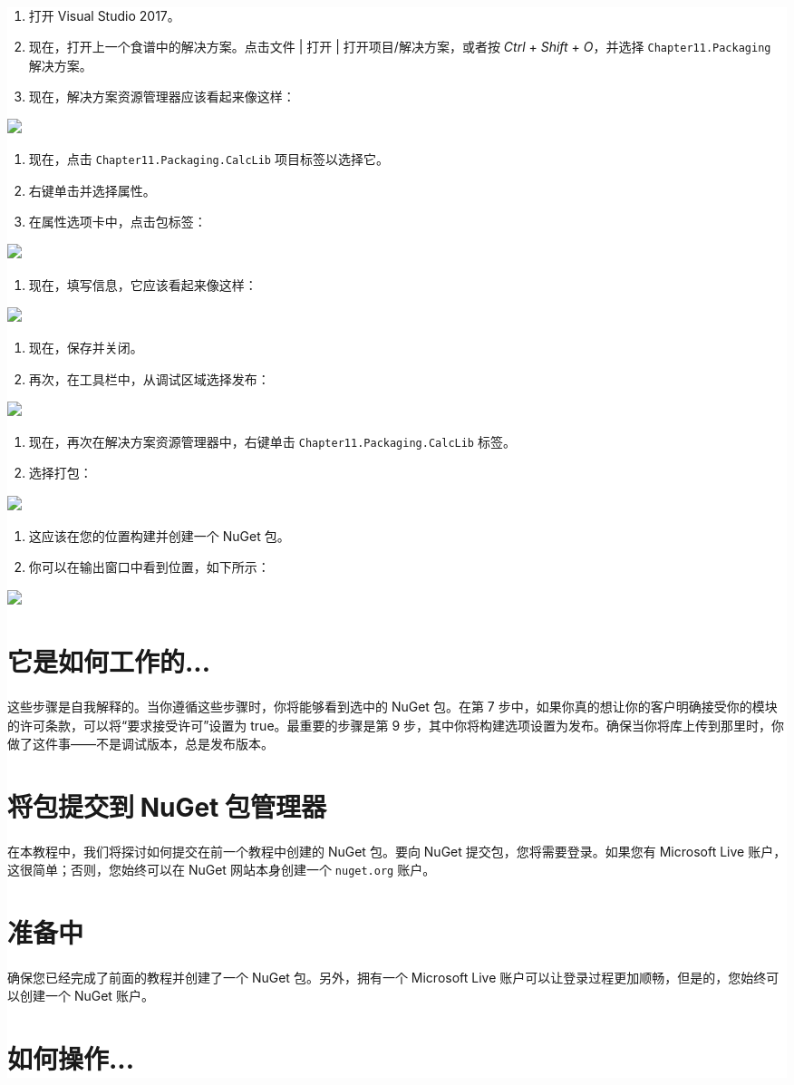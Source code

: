 1.  打开 Visual Studio 2017。

1.  现在，打开上一个食谱中的解决方案。点击文件 | 打开 | 打开项目/解决方案，或者按 *Ctrl* + *Shift* + *O*，并选择 `Chapter11.Packaging` 解决方案。

1.  现在，解决方案资源管理器应该看起来像这样：

![](img/ad94e6f1-f2c5-43ef-9361-cd492b730389.png)

1.  现在，点击 `Chapter11.Packaging.CalcLib` 项目标签以选择它。

1.  右键单击并选择属性。

1.  在属性选项卡中，点击包标签：

![](img/8ddf805b-d2d3-428c-a79e-818c9f846de0.png)

1.  现在，填写信息，它应该看起来像这样：

![](img/9d067ace-2868-4d55-a6b1-f14b41cc1983.png)

1.  现在，保存并关闭。

1.  再次，在工具栏中，从调试区域选择发布：

![](img/3ba7e866-9734-4a43-88fe-509256b94b27.png)

1.  现在，再次在解决方案资源管理器中，右键单击 `Chapter11.Packaging.CalcLib` 标签。

1.  选择打包：

![](img/c7e5cc12-f2b8-4301-a681-d6f29a2d2908.png)

1.  这应该在您的位置构建并创建一个 NuGet 包。

1.  你可以在输出窗口中看到位置，如下所示：

![](img/df1e83e6-54b9-456c-adad-e512776c69d0.png)

# 它是如何工作的...

这些步骤是自我解释的。当你遵循这些步骤时，你将能够看到选中的 NuGet 包。在第 7 步中，如果你真的想让你的客户明确接受你的模块的许可条款，可以将“要求接受许可”设置为 true。最重要的步骤是第 9 步，其中你将构建选项设置为发布。确保当你将库上传到那里时，你做了这件事——不是调试版本，总是发布版本。

# 将包提交到 NuGet 包管理器

在本教程中，我们将探讨如何提交在前一个教程中创建的 NuGet 包。要向 NuGet 提交包，您将需要登录。如果您有 Microsoft Live 账户，这很简单；否则，您始终可以在 NuGet 网站本身创建一个 `nuget.org` 账户。

# 准备中

确保您已经完成了前面的教程并创建了一个 NuGet 包。另外，拥有一个 Microsoft Live 账户可以让登录过程更加顺畅，但是的，您始终可以创建一个 NuGet 账户。

# 如何操作...

